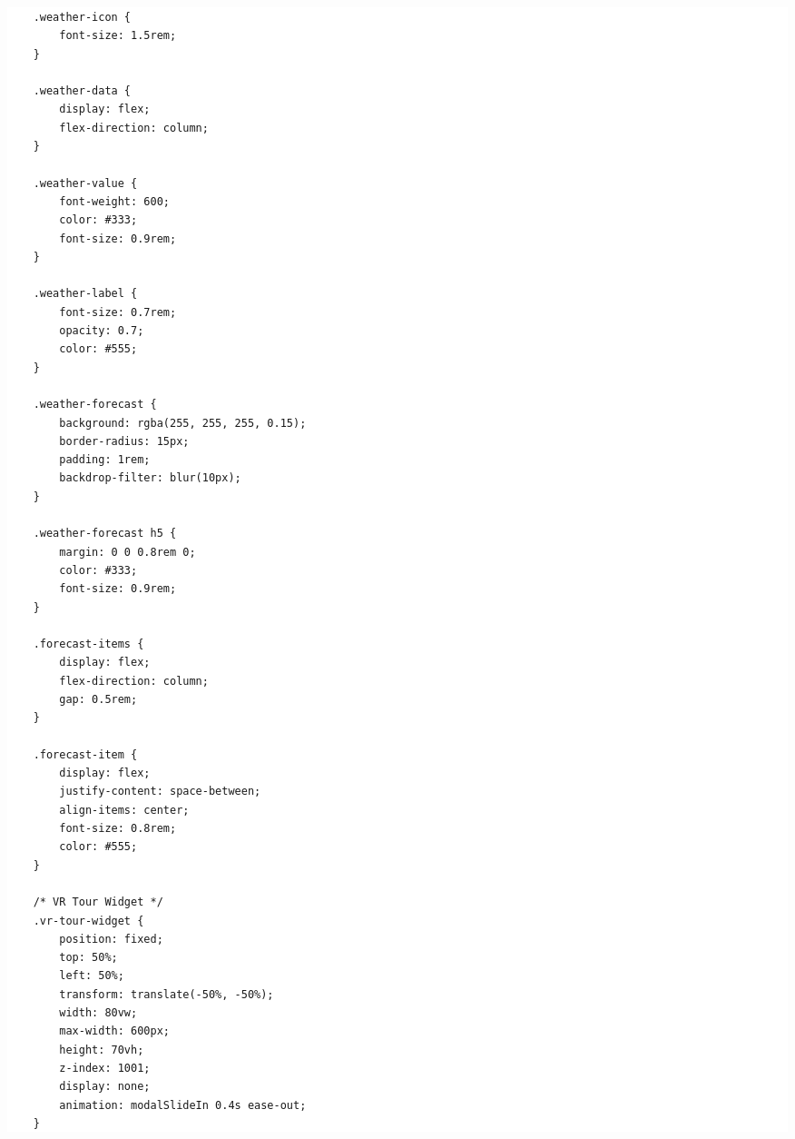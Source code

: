         .weather-icon {
            font-size: 1.5rem;
        }

        .weather-data {
            display: flex;
            flex-direction: column;
        }

        .weather-value {
            font-weight: 600;
            color: #333;
            font-size: 0.9rem;
        }

        .weather-label {
            font-size: 0.7rem;
            opacity: 0.7;
            color: #555;
        }

        .weather-forecast {
            background: rgba(255, 255, 255, 0.15);
            border-radius: 15px;
            padding: 1rem;
            backdrop-filter: blur(10px);
        }

        .weather-forecast h5 {
            margin: 0 0 0.8rem 0;
            color: #333;
            font-size: 0.9rem;
        }

        .forecast-items {
            display: flex;
            flex-direction: column;
            gap: 0.5rem;
        }

        .forecast-item {
            display: flex;
            justify-content: space-between;
            align-items: center;
            font-size: 0.8rem;
            color: #555;
        }

        /* VR Tour Widget */
        .vr-tour-widget {
            position: fixed;
            top: 50%;
            left: 50%;
            transform: translate(-50%, -50%);
            width: 80vw;
            max-width: 600px;
            height: 70vh;
            z-index: 1001;
            display: none;
            animation: modalSlideIn 0.4s ease-out;
        }
